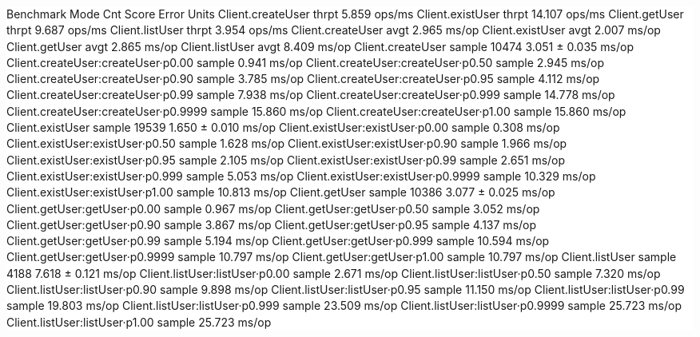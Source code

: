 Benchmark                               Mode    Cnt   Score   Error   Units
Client.createUser                      thrpt          5.859          ops/ms
Client.existUser                       thrpt         14.107          ops/ms
Client.getUser                         thrpt          9.687          ops/ms
Client.listUser                        thrpt          3.954          ops/ms
Client.createUser                       avgt          2.965           ms/op
Client.existUser                        avgt          2.007           ms/op
Client.getUser                          avgt          2.865           ms/op
Client.listUser                         avgt          8.409           ms/op
Client.createUser                     sample  10474   3.051 ± 0.035   ms/op
Client.createUser:createUser·p0.00    sample          0.941           ms/op
Client.createUser:createUser·p0.50    sample          2.945           ms/op
Client.createUser:createUser·p0.90    sample          3.785           ms/op
Client.createUser:createUser·p0.95    sample          4.112           ms/op
Client.createUser:createUser·p0.99    sample          7.938           ms/op
Client.createUser:createUser·p0.999   sample         14.778           ms/op
Client.createUser:createUser·p0.9999  sample         15.860           ms/op
Client.createUser:createUser·p1.00    sample         15.860           ms/op
Client.existUser                      sample  19539   1.650 ± 0.010   ms/op
Client.existUser:existUser·p0.00      sample          0.308           ms/op
Client.existUser:existUser·p0.50      sample          1.628           ms/op
Client.existUser:existUser·p0.90      sample          1.966           ms/op
Client.existUser:existUser·p0.95      sample          2.105           ms/op
Client.existUser:existUser·p0.99      sample          2.651           ms/op
Client.existUser:existUser·p0.999     sample          5.053           ms/op
Client.existUser:existUser·p0.9999    sample         10.329           ms/op
Client.existUser:existUser·p1.00      sample         10.813           ms/op
Client.getUser                        sample  10386   3.077 ± 0.025   ms/op
Client.getUser:getUser·p0.00          sample          0.967           ms/op
Client.getUser:getUser·p0.50          sample          3.052           ms/op
Client.getUser:getUser·p0.90          sample          3.867           ms/op
Client.getUser:getUser·p0.95          sample          4.137           ms/op
Client.getUser:getUser·p0.99          sample          5.194           ms/op
Client.getUser:getUser·p0.999         sample         10.594           ms/op
Client.getUser:getUser·p0.9999        sample         10.797           ms/op
Client.getUser:getUser·p1.00          sample         10.797           ms/op
Client.listUser                       sample   4188   7.618 ± 0.121   ms/op
Client.listUser:listUser·p0.00        sample          2.671           ms/op
Client.listUser:listUser·p0.50        sample          7.320           ms/op
Client.listUser:listUser·p0.90        sample          9.898           ms/op
Client.listUser:listUser·p0.95        sample         11.150           ms/op
Client.listUser:listUser·p0.99        sample         19.803           ms/op
Client.listUser:listUser·p0.999       sample         23.509           ms/op
Client.listUser:listUser·p0.9999      sample         25.723           ms/op
Client.listUser:listUser·p1.00        sample         25.723           ms/op
